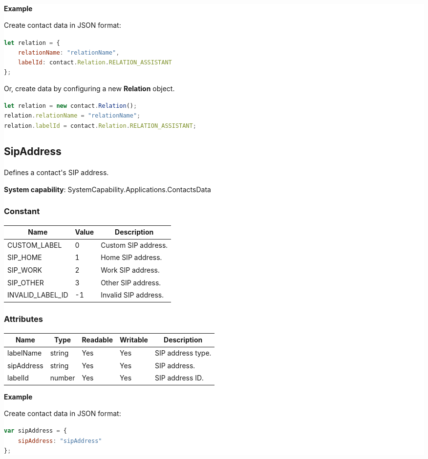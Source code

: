 
**Example**

  Create contact data in JSON format:

```js
let relation = {
    relationName: "relationName",
    labelId: contact.Relation.RELATION_ASSISTANT
};
```

  Or, create data by configuring a new **Relation** object.

```js
let relation = new contact.Relation();
relation.relationName = "relationName";
relation.labelId = contact.Relation.RELATION_ASSISTANT;
```


## SipAddress

Defines a contact's SIP address.

**System capability**: SystemCapability.Applications.ContactsData

### Constant

| Name            | Value  | Description                               |
| ---------------- | ---- | ----------------------------------- |
| CUSTOM_LABEL     | 0    | Custom SIP address.|
| SIP_HOME         | 1    | Home SIP address.  |
| SIP_WORK         | 2    | Work SIP address.  |
| SIP_OTHER        | 3    | Other SIP address.  |
| INVALID_LABEL_ID | -1   | Invalid SIP address.  |


### Attributes

| Name      | Type| Readable| Writable| Description                             |
| ---------- | -------- | ---- | ---- | --------------------------------- |
| labelName  | string   | Yes  | Yes  | SIP address type.|
| sipAddress | string   | Yes  | Yes  | SIP address.        |
| labelId    | number   | Yes  | Yes  | SIP address ID.    |


**Example**

  Create contact data in JSON format:

```js
var sipAddress = {
    sipAddress: "sipAddress"
};
```
